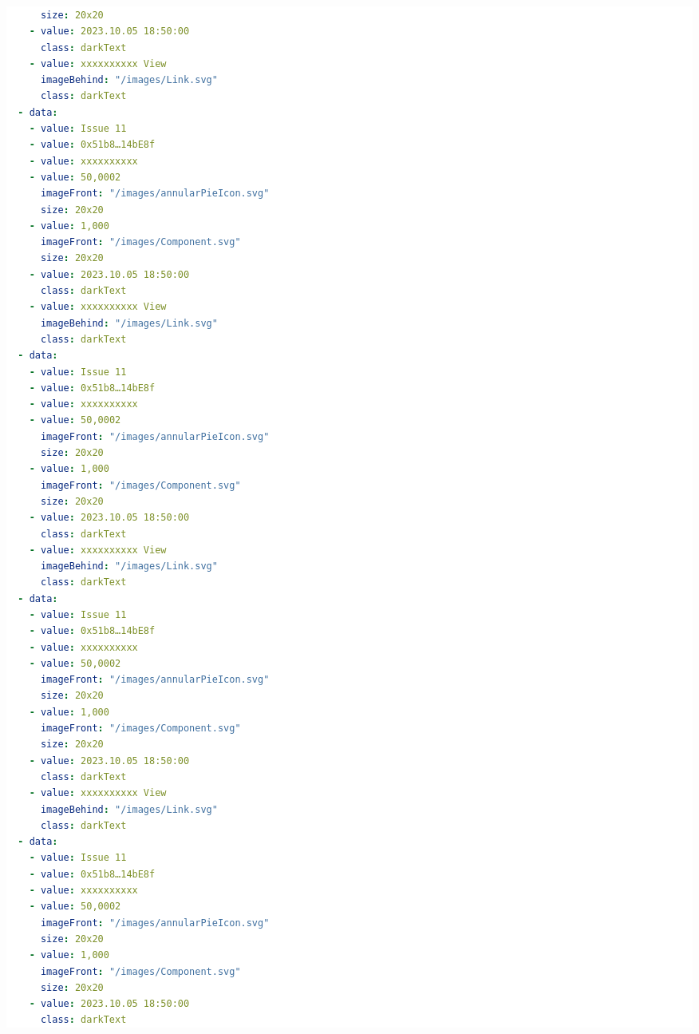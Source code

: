 ```yaml
      size: 20x20
    - value: 2023.10.05 18:50:00
      class: darkText
    - value: xxxxxxxxxx View
      imageBehind: "/images/Link.svg"
      class: darkText
  - data:
    - value: Issue 11
    - value: 0x51b8…14bE8f
    - value: xxxxxxxxxx
    - value: 50,0002
      imageFront: "/images/annularPieIcon.svg"
      size: 20x20
    - value: 1,000
      imageFront: "/images/Component.svg"
      size: 20x20
    - value: 2023.10.05 18:50:00
      class: darkText
    - value: xxxxxxxxxx View
      imageBehind: "/images/Link.svg"
      class: darkText
  - data:
    - value: Issue 11
    - value: 0x51b8…14bE8f
    - value: xxxxxxxxxx
    - value: 50,0002
      imageFront: "/images/annularPieIcon.svg"
      size: 20x20
    - value: 1,000
      imageFront: "/images/Component.svg"
      size: 20x20
    - value: 2023.10.05 18:50:00
      class: darkText
    - value: xxxxxxxxxx View
      imageBehind: "/images/Link.svg"
      class: darkText
  - data:
    - value: Issue 11
    - value: 0x51b8…14bE8f
    - value: xxxxxxxxxx
    - value: 50,0002
      imageFront: "/images/annularPieIcon.svg"
      size: 20x20
    - value: 1,000
      imageFront: "/images/Component.svg"
      size: 20x20
    - value: 2023.10.05 18:50:00
      class: darkText
    - value: xxxxxxxxxx View
      imageBehind: "/images/Link.svg"
      class: darkText
  - data:
    - value: Issue 11
    - value: 0x51b8…14bE8f
    - value: xxxxxxxxxx
    - value: 50,0002
      imageFront: "/images/annularPieIcon.svg"
      size: 20x20
    - value: 1,000
      imageFront: "/images/Component.svg"
      size: 20x20
    - value: 2023.10.05 18:50:00
      class: darkText
```